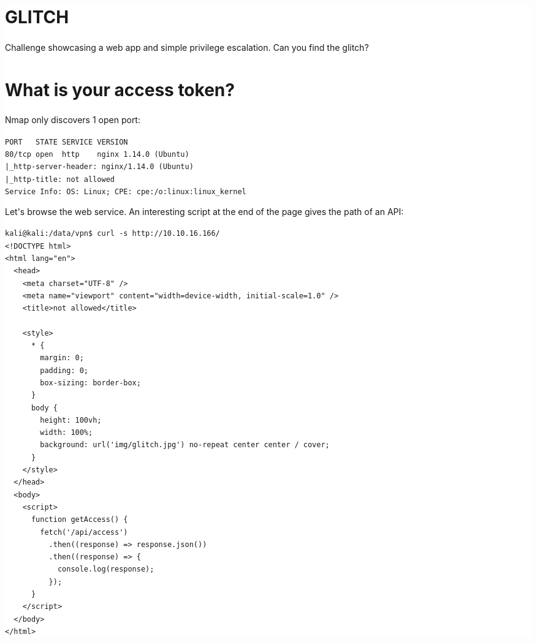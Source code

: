 # GLITCH

Challenge showcasing a web app and simple privilege escalation. Can you find the glitch?

# What is your access token?

Nmap only discovers 1 open port:

~~~
PORT   STATE SERVICE VERSION
80/tcp open  http    nginx 1.14.0 (Ubuntu)
|_http-server-header: nginx/1.14.0 (Ubuntu)
|_http-title: not allowed
Service Info: OS: Linux; CPE: cpe:/o:linux:linux_kernel
~~~

Let's browse the web service. An interesting script at the end of the page gives the path of an API: 

~~~
kali@kali:/data/vpn$ curl -s http://10.10.16.166/
<!DOCTYPE html>
<html lang="en">
  <head>
    <meta charset="UTF-8" />
    <meta name="viewport" content="width=device-width, initial-scale=1.0" />
    <title>not allowed</title>

    <style>
      * {
        margin: 0;
        padding: 0;
        box-sizing: border-box;
      }
      body {
        height: 100vh;
        width: 100%;
        background: url('img/glitch.jpg') no-repeat center center / cover;
      }
    </style>
  </head>
  <body>
    <script>
      function getAccess() {
        fetch('/api/access')
          .then((response) => response.json())
          .then((response) => {
            console.log(response);
          });
      }
    </script>
  </body>
</html>
~~~
